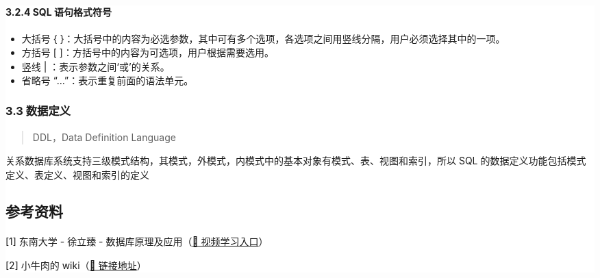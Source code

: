 #### 3.2.4 SQL 语句格式符号

- 大括号 { }：大括号中的内容为必选参数，其中可有多个选项，各选项之间用竖线分隔，用户必须选择其中的一项。
- 方括号 [ ]：方括号中的内容为可选项，用户根据需要选用。
- 竖线 | ：表示参数之间‘或’的关系。
- 省略号 “…”：表示重复前面的语法单元。



### 3.3 数据定义

> DDL，Data Definition Language

关系数据库系统支持三级模式结构，其模式，外模式，内模式中的基本对象有模式、表、视图和索引，所以 SQL 的数据定义功能包括模式定义、表定义、视图和索引的定义

## 参考资料

[1] 东南大学 - 徐立臻 - 数据库原理及应用（[🌱 视频学习入口](https://www.bilibili.com/video/BV1ux411G7Bs)）

[2] 小牛肉的 wiki（[🌱 链接地址](https://veal98.github.io/CS-Wiki/#/README?id=📘-数据库)）